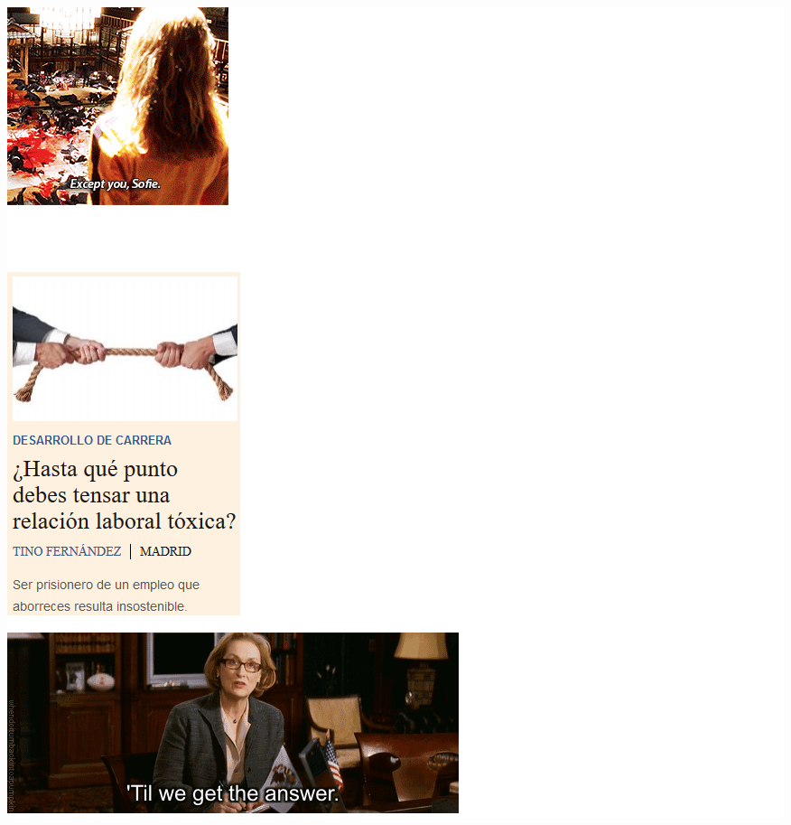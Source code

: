 ![killbill_except_you_sofie](images/killbill_except_you_sofie.gif)

<div class="container">
<iframe width="560" height="315" src="https://www.youtube.com/embed/9KCsELZYYRo?rel=0" frameborder="0" allowfullscreen class="video"></iframe>
</div>
<br/>

<div class="container">
<iframe width="560" height="315" src="https://www.youtube.com/embed/tVc86xsTzvk?rel=0" frameborder="0" allowfullscreen class="video"></iframe>
</div>
<br/>

[![expansion_relacion_laboral_toxica](images/expansion_relacion_laboral_toxica.png)](http://www.expansion.com/emprendedores-empleo/desarrollo-carrera/2016/06/21/576981aaca474159778b45a1.html)

![lions_for_lambs_til_we_get_the_answer](images/lions_for_lambs_til_we_get_the_answer.gif)
